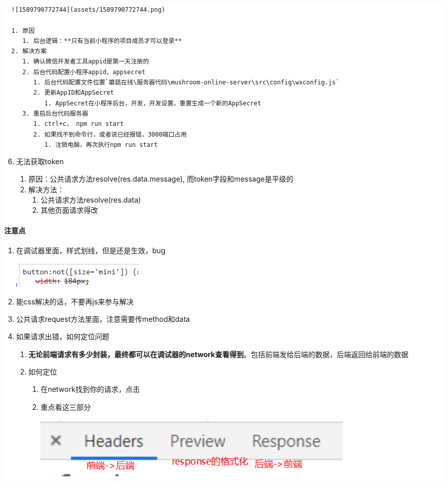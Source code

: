       ![1589790772744](assets/1589790772744.png)

      1. 原因
         1. 后台逻辑：**只有当前小程序的项目成员才可以登录**
      2. 解决方案
         1. 确认微信开发者工具appid是第一天注册的
         2. 后台代码配置小程序appid，appsecret
            1. 后台代码配置文件位置`蘑菇在线\服务器代码\mushroom-online-server\src\config\wxconfig.js`
            2. 更新AppID和AppSecret
               1. AppSecret在小程序后台，开发，开发设置，重置生成一个新的AppSecret
         3. 重启后台代码服务器
            1. ctrl+c， npm run start
            2. 如果找不到命令行，或者说已经报错，3000端口占用
               1. 注销电脑，再次执行npm run start

   6. 无法获取token

      1. 原因：公共请求方法resolve(res.data.message), 而token字段和message是平级的
      2. 解决方法：
         1. 公共请求方法resolve(res.data)
         2. 其他页面请求得改

#### 注意点

1. 在调试器里面，样式划线，但是还是生效，bug

   ![1589788398755](assets/1589788398755.png)

2. 能css解决的话，不要再js来参与解决

3. 公共请求request方法里面，注意需要传method和data

4. 如果请求出错，如何定位问题

   1. **无论前端请求有多少封装，最终都可以在调试器的network查看得到**。包括前端发给后端的数据，后端返回给前端的数据

   2. 如何定位

      1. 在network找到你的请求，点击

      2. 重点看这三部分

         ![1589790412415](assets/1589790412415.png)

